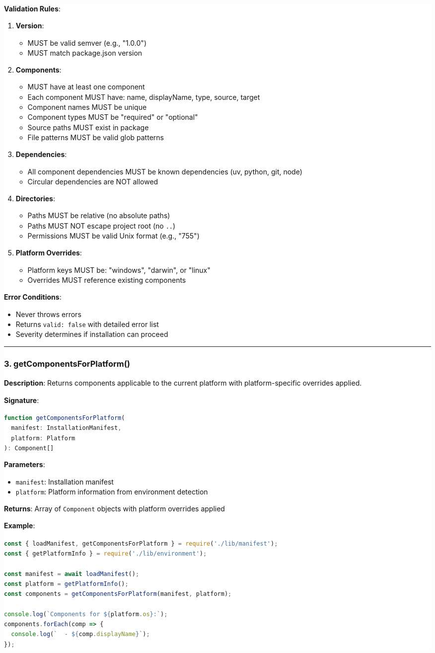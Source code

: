 **Validation Rules**:

1. **Version**:
   - MUST be valid semver (e.g., "1.0.0")
   - MUST match package.json version

2. **Components**:
   - MUST have at least one component
   - Each component MUST have: name, displayName, type, source, target
   - Component names MUST be unique
   - Component types MUST be "required" or "optional"
   - Source paths MUST exist in package
   - File patterns MUST be valid glob patterns

3. **Dependencies**:
   - All component dependencies MUST be known dependencies (uv, python, git, node)
   - Circular dependencies are NOT allowed

4. **Directories**:
   - Paths MUST be relative (no absolute paths)
   - Paths MUST NOT escape project root (no `..`)
   - Permissions MUST be valid Unix format (e.g., "755")

5. **Platform Overrides**:
   - Platform keys MUST be: "windows", "darwin", or "linux"
   - Overrides MUST reference existing components

**Error Conditions**:
- Never throws errors
- Returns `valid: false` with detailed error list
- Severity determines if installation can proceed

---

### 3. getComponentsForPlatform()

**Description**: Returns components applicable to the current platform with platform-specific overrides applied.

**Signature**:
```javascript
function getComponentsForPlatform(
  manifest: InstallationManifest,
  platform: Platform
): Component[]
```

**Parameters**:
- `manifest`: Installation manifest
- `platform`: Platform information from environment detection

**Returns**: Array of `Component` objects with platform overrides applied

**Example**:
```javascript
const { loadManifest, getComponentsForPlatform } = require('./lib/manifest');
const { getPlatformInfo } = require('./lib/environment');

const manifest = await loadManifest();
const platform = getPlatformInfo();
const components = getComponentsForPlatform(manifest, platform);

console.log(`Components for ${platform.os}:`);
components.forEach(comp => {
  console.log(`  - ${comp.displayName}`);
});
```
